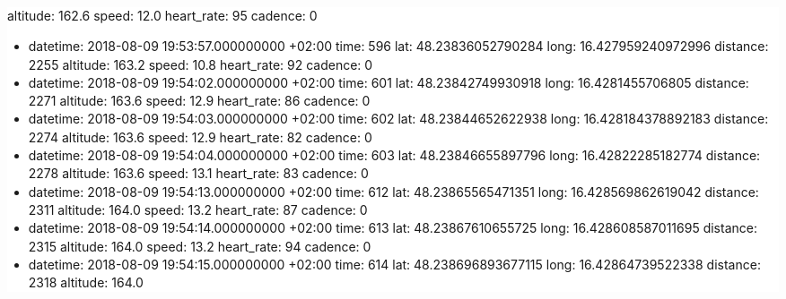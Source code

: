   altitude: 162.6
  speed: 12.0
  heart_rate: 95
  cadence: 0
- datetime: 2018-08-09 19:53:57.000000000 +02:00
  time: 596
  lat: 48.23836052790284
  long: 16.427959240972996
  distance: 2255
  altitude: 163.2
  speed: 10.8
  heart_rate: 92
  cadence: 0
- datetime: 2018-08-09 19:54:02.000000000 +02:00
  time: 601
  lat: 48.23842749930918
  long: 16.4281455706805
  distance: 2271
  altitude: 163.6
  speed: 12.9
  heart_rate: 86
  cadence: 0
- datetime: 2018-08-09 19:54:03.000000000 +02:00
  time: 602
  lat: 48.23844652622938
  long: 16.428184378892183
  distance: 2274
  altitude: 163.6
  speed: 12.9
  heart_rate: 82
  cadence: 0
- datetime: 2018-08-09 19:54:04.000000000 +02:00
  time: 603
  lat: 48.23846655897796
  long: 16.42822285182774
  distance: 2278
  altitude: 163.6
  speed: 13.1
  heart_rate: 83
  cadence: 0
- datetime: 2018-08-09 19:54:13.000000000 +02:00
  time: 612
  lat: 48.23865565471351
  long: 16.428569862619042
  distance: 2311
  altitude: 164.0
  speed: 13.2
  heart_rate: 87
  cadence: 0
- datetime: 2018-08-09 19:54:14.000000000 +02:00
  time: 613
  lat: 48.23867610655725
  long: 16.428608587011695
  distance: 2315
  altitude: 164.0
  speed: 13.2
  heart_rate: 94
  cadence: 0
- datetime: 2018-08-09 19:54:15.000000000 +02:00
  time: 614
  lat: 48.238696893677115
  long: 16.42864739522338
  distance: 2318
  altitude: 164.0